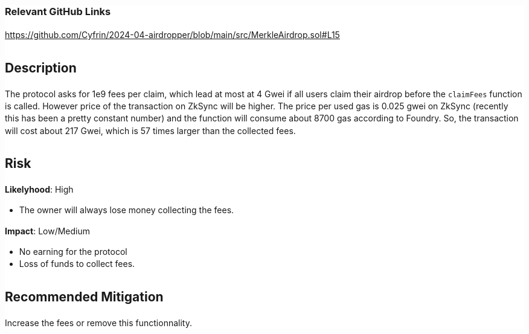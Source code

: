 ### Relevant GitHub Links

https://github.com/Cyfrin/2024-04-airdropper/blob/main/src/MerkleAirdrop.sol#L15

## Description

The protocol asks for 1e9 fees per claim, which lead at most at 4 Gwei if all users claim their airdrop before the `claimFees` function is called. However price of the transaction on ZkSync will be higher. The price per used gas is 0.025 gwei on ZkSync (recently this has been a pretty constant number) and the function will consume about 8700 gas according to Foundry. So, the transaction will cost about 217 Gwei, which is 57 times larger than the collected fees.

## Risk

**Likelyhood**: High

- The owner will always lose money collecting the fees.

**Impact**: Low/Medium

- No earning for the protocol
- Loss of funds to collect fees.

## Recommended Mitigation

Increase the fees or remove this functionnality.
